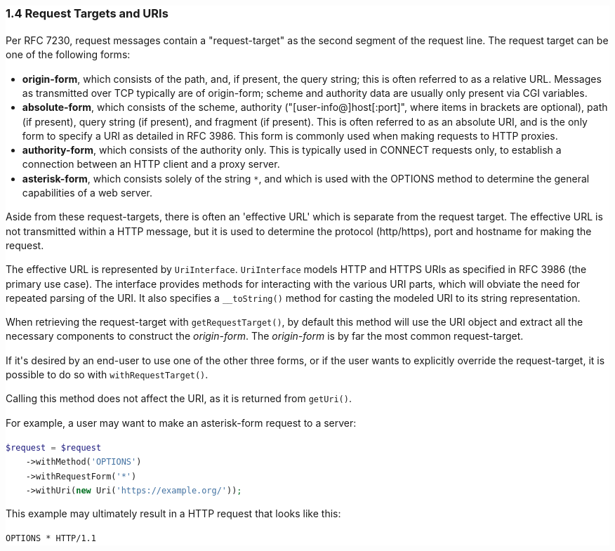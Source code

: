 ### 1.4 Request Targets and URIs

Per RFC 7230, request messages contain a "request-target" as the second segment
of the request line. The request target can be one of the following forms:

- **origin-form**, which consists of the path, and, if present, the query
  string; this is often referred to as a relative URL. Messages as transmitted
  over TCP typically are of origin-form; scheme and authority data are usually
  only present via CGI variables.
- **absolute-form**, which consists of the scheme, authority
  ("[user-info@]host[:port]", where items in brackets are optional), path (if
  present), query string (if present), and fragment (if present). This is often
  referred to as an absolute URI, and is the only form to specify a URI as
  detailed in RFC 3986. This form is commonly used when making requests to
  HTTP proxies.
- **authority-form**, which consists of the authority only. This is typically
  used in CONNECT requests only, to establish a connection between an HTTP
  client and a proxy server.
- **asterisk-form**, which consists solely of the string `*`, and which is used
  with the OPTIONS method to determine the general capabilities of a web server.

Aside from these request-targets, there is often an 'effective URL' which is
separate from the request target. The effective URL is not transmitted within
a HTTP message, but it is used to determine the protocol (http/https), port
and hostname for making the request.

The effective URL is represented by `UriInterface`. `UriInterface` models HTTP
and HTTPS URIs as specified in RFC 3986 (the primary use case). The interface
provides methods for interacting with the various URI parts, which will obviate
the need for repeated parsing of the URI. It also specifies a `__toString()`
method for casting the modeled URI to its string representation.

When retrieving the request-target with `getRequestTarget()`, by default this
method will use the URI object and extract all the necessary components to
construct the _origin-form_. The _origin-form_ is by far the most common
request-target.

If it's desired by an end-user to use one of the other three forms, or if the
user wants to explicitly override the request-target, it is possible to do so
with `withRequestTarget()`.

Calling this method does not affect the URI, as it is returned from `getUri()`.

For example, a user may want to make an asterisk-form request to a server:

```php
$request = $request
    ->withMethod('OPTIONS')
    ->withRequestForm('*')
    ->withUri(new Uri('https://example.org/'));
```

This example may ultimately result in a HTTP request that looks like this:

```http
OPTIONS * HTTP/1.1
```
